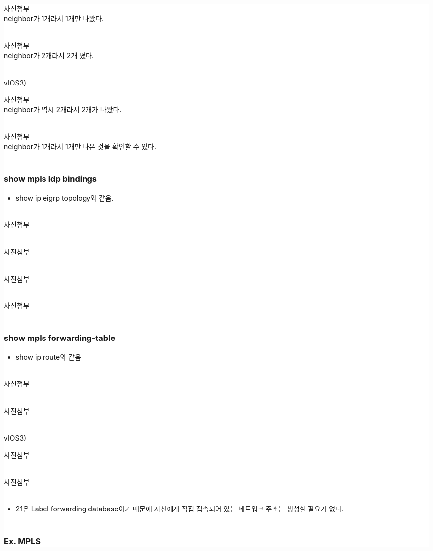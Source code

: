 사진첨부
<br/>
neighbor가 1개라서 1개만 나왔다.
<br/><br/>

사진첨부
<br/>
neighbor가 2개라서 2개 떴다.<br/><br/>

vIOS3)<br/>

사진첨부
<br/>
neighbor가 역시 2개라서 2개가 나왔다.
<br/><br/>

사진첨부
<br/>
neighbor가 1개라서 1개만 나온 것을 확인할 수 있다.
<br/><br/>

### show mpls ldp bindings<br/>

- show ip eigrp topology와 같음.<br/><br/>

사진첨부
<br/><br/>

사진첨부
<br/><br/>

사진첨부
<br/><br/>

사진첨부
<br/><br/>

### show mpls forwarding-table<br/>

- show ip route와 같음<br/><br/>

사진첨부
<br/><br/>

사진첨부
<br/><br/>

vIOS3)<br/>

사진첨부
<br/><br/>

사진첨부
<br/><br/>

- 21은 Label forwarding database이기 때문에 자신에게 직접 접속되어 있는 네트워크 주소는 생성할 필요가 없다.<br/><br/>

### Ex. MPLS<br/>

